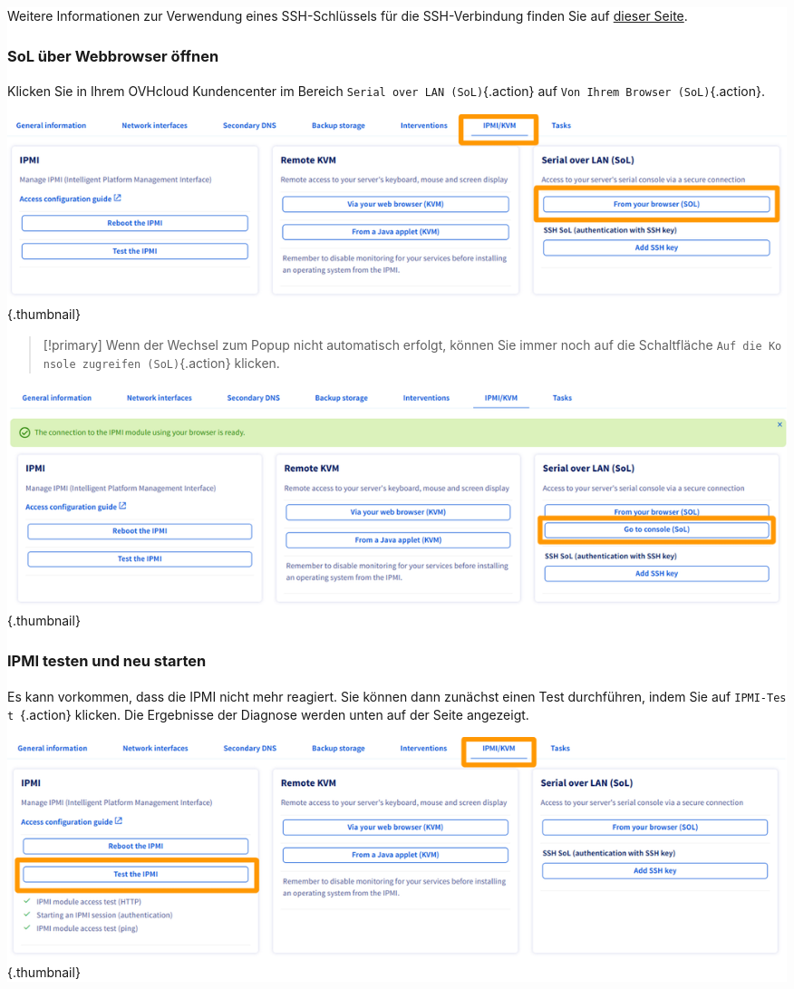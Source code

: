 Weitere Informationen zur Verwendung eines SSH-Schlüssels für die SSH-Verbindung finden Sie auf [dieser Seite](/pages/bare_metal_cloud/dedicated_servers/creating-ssh-keys-dedicated#multiplekeys).

### SoL über Webbrowser öffnen <a name=„sol-browser“></a>

Klicken Sie in Ihrem OVHcloud Kundencenter im Bereich `Serial over LAN (SoL)`{.action} auf `Von Ihrem Browser (SoL)`{.action}.

![SoL JavaScript Zugang](images/ipmi-sol-html-01.png){.thumbnail}

> [!primary]
> Wenn der Wechsel zum Popup nicht automatisch erfolgt, können Sie immer noch auf die Schaltfläche `Auf die Konsole zugreifen (SoL)`{.action} klicken.

![SoL JavaScript öffnen](images/ipmi-sol-html-02.png){.thumbnail}

### IPMI testen und neu starten

Es kann vorkommen, dass die IPMI nicht mehr reagiert. Sie können dann zunächst einen Test durchführen, indem Sie auf `IPMI-Test `{.action} klicken. Die Ergebnisse der Diagnose werden unten auf der Seite angezeigt.

![IPMI-Test](images/ipmi-test.png){.thumbnail}
